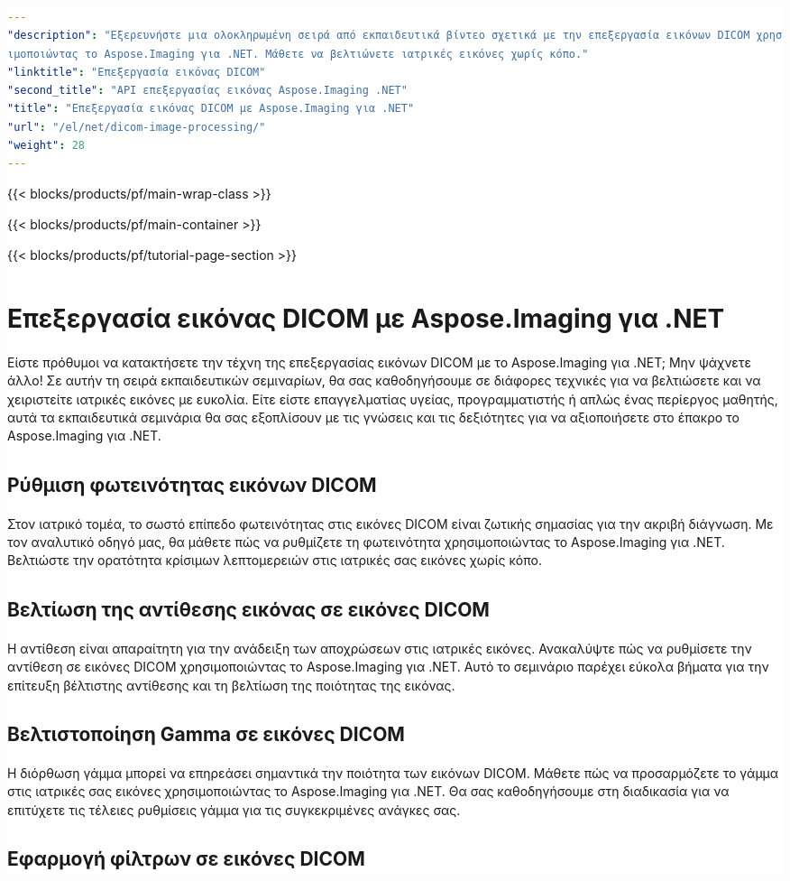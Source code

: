 ```yaml
---
"description": "Εξερευνήστε μια ολοκληρωμένη σειρά από εκπαιδευτικά βίντεο σχετικά με την επεξεργασία εικόνων DICOM χρησιμοποιώντας το Aspose.Imaging για .NET. Μάθετε να βελτιώνετε ιατρικές εικόνες χωρίς κόπο."
"linktitle": "Επεξεργασία εικόνας DICOM"
"second_title": "API επεξεργασίας εικόνας Aspose.Imaging .NET"
"title": "Επεξεργασία εικόνας DICOM με Aspose.Imaging για .NET"
"url": "/el/net/dicom-image-processing/"
"weight": 28
---
```


{{< blocks/products/pf/main-wrap-class >}}

{{< blocks/products/pf/main-container >}}

{{< blocks/products/pf/tutorial-page-section >}}

# Επεξεργασία εικόνας DICOM με Aspose.Imaging για .NET


Είστε πρόθυμοι να κατακτήσετε την τέχνη της επεξεργασίας εικόνων DICOM με το Aspose.Imaging για .NET; Μην ψάχνετε άλλο! Σε αυτήν τη σειρά εκπαιδευτικών σεμιναρίων, θα σας καθοδηγήσουμε σε διάφορες τεχνικές για να βελτιώσετε και να χειριστείτε ιατρικές εικόνες με ευκολία. Είτε είστε επαγγελματίας υγείας, προγραμματιστής ή απλώς ένας περίεργος μαθητής, αυτά τα εκπαιδευτικά σεμινάρια θα σας εξοπλίσουν με τις γνώσεις και τις δεξιότητες για να αξιοποιήσετε στο έπακρο το Aspose.Imaging για .NET.

## Ρύθμιση φωτεινότητας εικόνων DICOM

Στον ιατρικό τομέα, το σωστό επίπεδο φωτεινότητας στις εικόνες DICOM είναι ζωτικής σημασίας για την ακριβή διάγνωση. Με τον αναλυτικό οδηγό μας, θα μάθετε πώς να ρυθμίζετε τη φωτεινότητα χρησιμοποιώντας το Aspose.Imaging για .NET. Βελτιώστε την ορατότητα κρίσιμων λεπτομερειών στις ιατρικές σας εικόνες χωρίς κόπο.

## Βελτίωση της αντίθεσης εικόνας σε εικόνες DICOM

Η αντίθεση είναι απαραίτητη για την ανάδειξη των αποχρώσεων στις ιατρικές εικόνες. Ανακαλύψτε πώς να ρυθμίσετε την αντίθεση σε εικόνες DICOM χρησιμοποιώντας το Aspose.Imaging για .NET. Αυτό το σεμινάριο παρέχει εύκολα βήματα για την επίτευξη βέλτιστης αντίθεσης και τη βελτίωση της ποιότητας της εικόνας.

## Βελτιστοποίηση Gamma σε εικόνες DICOM

Η διόρθωση γάμμα μπορεί να επηρεάσει σημαντικά την ποιότητα των εικόνων DICOM. Μάθετε πώς να προσαρμόζετε το γάμμα στις ιατρικές σας εικόνες χρησιμοποιώντας το Aspose.Imaging για .NET. Θα σας καθοδηγήσουμε στη διαδικασία για να επιτύχετε τις τέλειες ρυθμίσεις γάμμα για τις συγκεκριμένες ανάγκες σας.

## Εφαρμογή φίλτρων σε εικόνες DICOM
